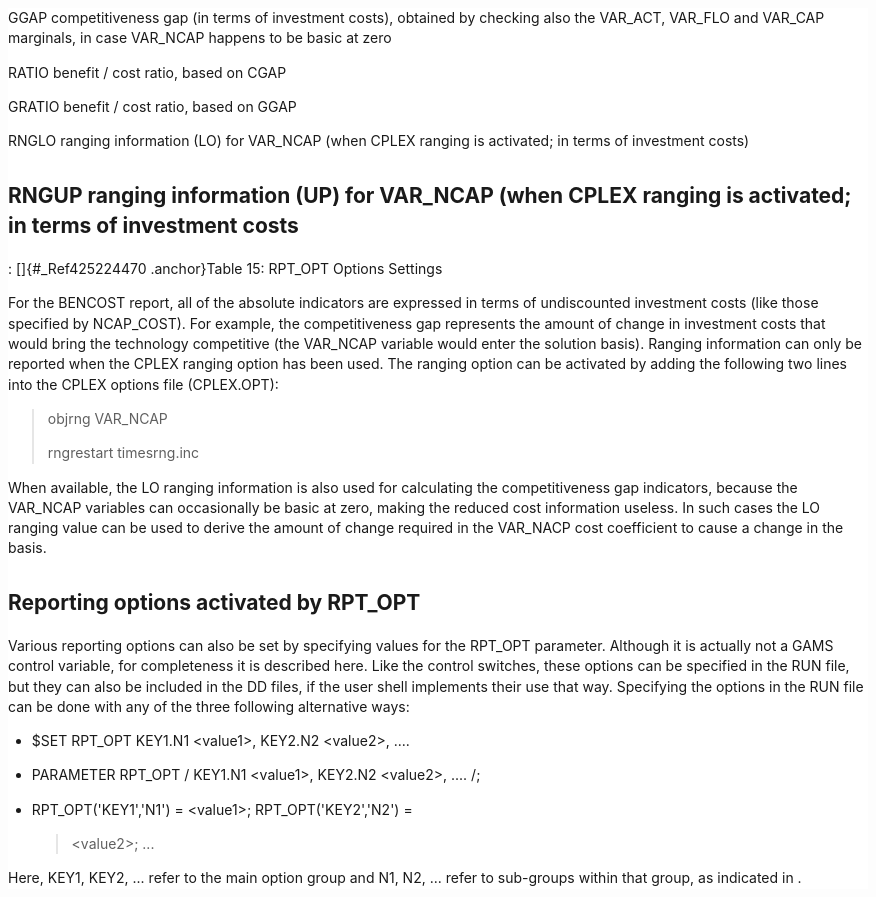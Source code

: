   GGAP            competitiveness gap (in terms of investment costs), obtained
                  by checking also the VAR_ACT, VAR_FLO and VAR_CAP marginals,
                  in case VAR_NCAP happens to be basic at zero

  RATIO           benefit / cost ratio, based on CGAP

  GRATIO          benefit / cost ratio, based on GGAP

  RNGLO           ranging information (LO) for VAR_NCAP (when CPLEX ranging is
                  activated; in terms of investment costs)

  RNGUP           ranging information (UP) for VAR_NCAP (when CPLEX ranging is
                  activated; in terms of investment costs
  -----------------------------------------------------------------------------

  : []{#_Ref425224470 .anchor}Table 15: RPT_OPT Options Settings

For the BENCOST report, all of the absolute indicators are expressed in
terms of undiscounted investment costs (like those specified by
NCAP_COST). For example, the competitiveness gap represents the amount
of change in investment costs that would bring the technology
competitive (the VAR_NCAP variable would enter the solution basis).
Ranging information can only be reported when the CPLEX ranging option
has been used. The ranging option can be activated by adding the
following two lines into the CPLEX options file (CPLEX.OPT):

> objrng VAR_NCAP
>
> rngrestart timesrng.inc

When available, the LO ranging information is also used for calculating
the competitiveness gap indicators, because the VAR_NCAP variables can
occasionally be basic at zero, making the reduced cost information
useless. In such cases the LO ranging value can be used to derive the
amount of change required in the VAR_NACP cost coefficient to cause a
change in the basis.

## Reporting options activated by RPT_OPT

Various reporting options can also be set by specifying values for the
RPT_OPT parameter. Although it is actually not a GAMS control variable,
for completeness it is described here. Like the control switches, these
options can be specified in the RUN file, but they can also be included
in the DD files, if the user shell implements their use that way.
Specifying the options in the RUN file can be done with any of the three
following alternative ways:

-   \$SET RPT_OPT KEY1.N1 \<value1\>, KEY2.N2 \<value2\>, ....

-   PARAMETER RPT_OPT / KEY1.N1 \<value1\>, KEY2.N2 \<value2\>, .... /;

-   RPT_OPT('KEY1','N1') = \<value1\>; RPT_OPT('KEY2','N2') =
    > \<value2\>; ...

Here, KEY1, KEY2, ... refer to the main option group and N1, N2, ...
refer to sub-groups within that group, as indicated in .
